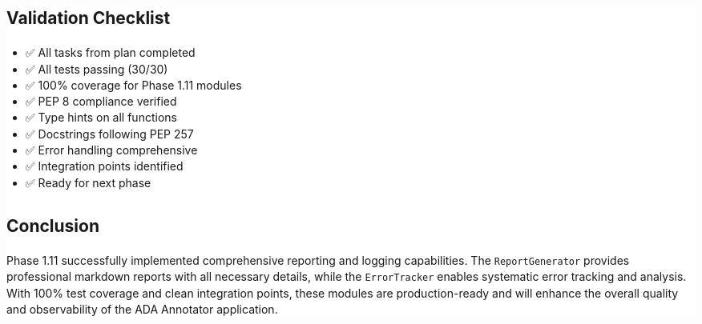 ## Validation Checklist

- ✅ All tasks from plan completed
- ✅ All tests passing (30/30)
- ✅ 100% coverage for Phase 1.11 modules
- ✅ PEP 8 compliance verified
- ✅ Type hints on all functions
- ✅ Docstrings following PEP 257
- ✅ Error handling comprehensive
- ✅ Integration points identified
- ✅ Ready for next phase

## Conclusion

Phase 1.11 successfully implemented comprehensive reporting and logging capabilities. The `ReportGenerator` provides professional markdown reports with all necessary details, while the `ErrorTracker` enables systematic error tracking and analysis. With 100% test coverage and clean integration points, these modules are production-ready and will enhance the overall quality and observability of the ADA Annotator application.
